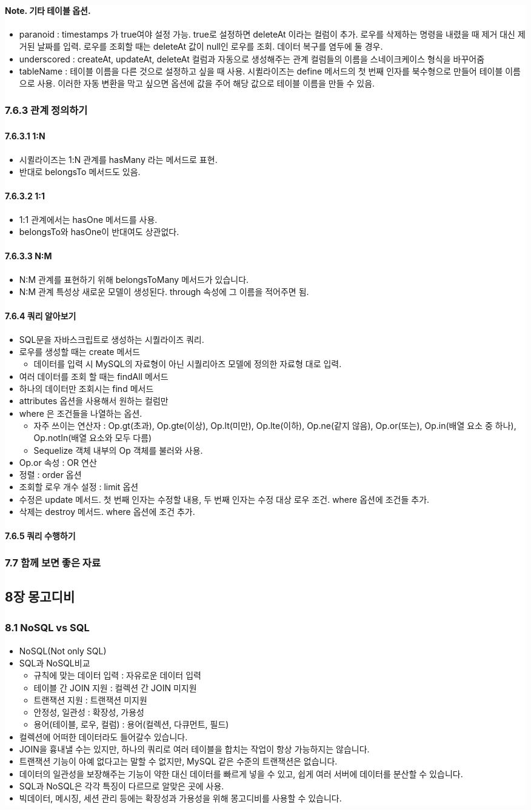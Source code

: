 #### Note. 기타 테이블 옵션.
* paranoid : timestamps 가 true여야 설정 가능. true로 설정하면 deleteAt 이라는 컬럼이 추가. 로우를 삭제하는 명령을 내렸을 때 제거 대신 제거된 날짜를 입력. 로우를 조회할 때는 deleteAt 값이 null인 로우를 조회. 데이터 복구를 염두에 둘 경우.
* underscored : createAt, updateAt, deleteAt 컬럼과 자동으로 생성해주는 관계 컬럼들의 이름을 스네이크케이스 형식을 바꾸어줌
* tableName : 테이블 이름을 다른 것으로 설정하고 싶을 때 사용. 시퀼라이즈는 define 메서드의 첫 번째 인자를 북수형으로 만들어 테이블 이름으로 사용. 이러한 자동 변환을 막고 싶으면 옵션에 값을 주어 해당 값으로 테이블 이름을 만들 수 있음.

### 7.6.3 관계 정의하기
#### 7.6.3.1 1:N
* 시퀼라이즈는 1:N 관계를 hasMany 라는 메서드로 표현.
* 반대로 belongsTo 메서드도 있음.

#### 7.6.3.2 1:1
* 1:1 관계에서는 hasOne 메서드를 사용.
* belongsTo와 hasOne이 반대여도 상관없다.

#### 7.6.3.3 N:M
* N:M 관계를 표현하기 위해 belongsToMany 메서드가 있습니다.
* N:M 관계 특성상 새로운 모델이 생성된다. through 속성에 그 이름을 적어주면 됨.

#### 7.6.4 쿼리 알아보기
* SQL문을 자바스크립트로 생성하는 시퀄라이즈 쿼리.
* 로우를 생성할 때는 create 메서드
  * 데이터를 입력 시 MySQL의 자료형이 아닌 시퀄리아즈 모델에 정의한 자료형 대로 입력.
* 여러 데이터를 조회 할 때는 findAll 메서드
* 하나의 데이터만 조회시는 find 메서드
* attributes 옵션을 사용해서 원하는 컬럼만
* where 은 조건들을 나열하는 옵션.
  * 자주 쓰이는 연산자 : Op.gt(초과), Op.gte(이상), Op.lt(미만), Op.lte(이하), Op.ne(같지 않음), Op.or(또는), Op.in(배열 요소 중 하나), Op.notIn(배열 요소와 모두 다름)
  * Sequelize 객체 내부의 Op 객체를 불러와 사용.
* Op.or 속성 : OR 연산
* 정렬 : order 옵션
* 조회할 로우 개수 설정 : limit 옵션
* 수정은 update 메서드. 첫 번째 인자는 수정할 내용, 두 번째 인자는 수정 대상 로우 조건. where 옵션에 조건들 추가.
* 삭제는 destroy 메서드. where 옵션에 조건 추가.

#### 7.6.5 쿼리 수행하기

### 7.7 함께 보면 좋은 자료

## 8장 몽고디비
### 8.1 NoSQL vs SQL
* NoSQL(Not only SQL)
* SQL과 NoSQL비교
  * 규칙에 맞는 데이터 입력 : 자유로운 데이터 입력
  * 테이블 간 JOIN 지원 : 컬렉션 간 JOIN 미지원
  * 트랜잭션 지원 : 트랜잭션 미지원
  * 안정성, 일관성 : 확장성, 가용성
  * 용어(테이블, 로우, 컬럼) : 용어(컬렉션, 다큐먼트, 필드)
* 컬렉션에 어떠한 데이터라도 들어갈수 있습니다.
* JOIN을 흉내낼 수는 있지만, 하나의 쿼리로 여러 테이블을 합치는 작업이 항상 가능하지는 않습니다.
* 트랜잭션 기능이 아예 없다고는 말할 수 없지만, MySQL 같은 수준의 트랜잭션은 없습니다.
* 데이터의 일관성을 보장해주는 기능이 약한 대신 데이터를 빠르게 넣을 수 있고, 쉽게 여러 서버에 데이터를 분산할 수 있습니다.
* SQL과 NoSQL은 각각 특징이 다르므로 알맞은 곳에 사용.
* 빅데이터, 메시징, 세션 관리 등에는 확장성과 가용성을 위해 몽고디비를 사용할 수 있습니다.
